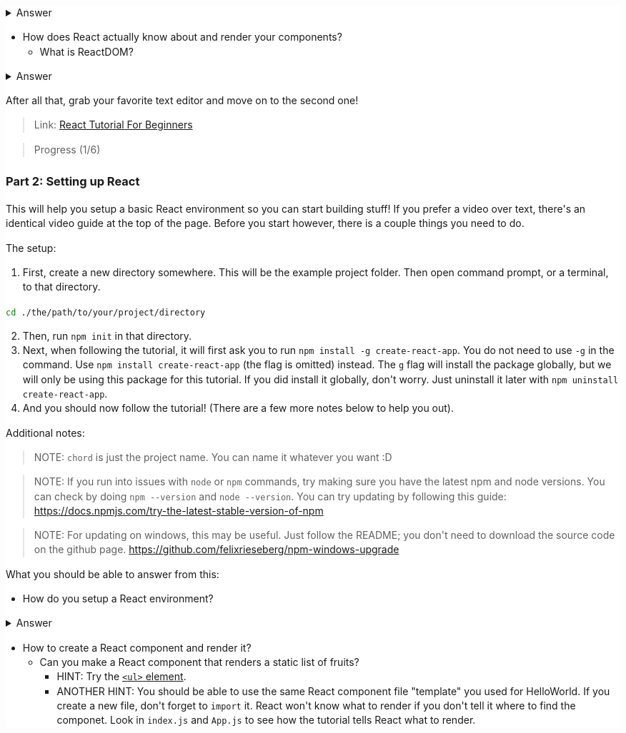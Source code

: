 <details><summary>Answer</summary></details>

- How does React actually know about and render your components?
  - What is ReactDOM?

<details><summary>Answer</summary></details>

After all that, grab your favorite text editor and move on to the second one!

> Link: [React Tutorial For Beginners](https://ihatetomatoes.net/react-tutorial-for-beginners/)

> Progress (1/6)

### Part 2: Setting up React
This will help you setup a basic React environment so you can start building stuff! If you prefer a video over text, there's an identical video guide at the top of the page. Before you start however, there is a couple things you need to do.

The setup:
1. First, create a new directory somewhere. This will be the example project folder. Then open command prompt, or a terminal, to that directory.
```bash
cd ./the/path/to/your/project/directory
```
2. Then, run `npm init` in that directory.
3. Next, when following the tutorial, it will first ask you to run `npm install -g create-react-app`. You do not need to use `-g` in the command. Use `npm install create-react-app` (the flag is omitted) instead. The `g` flag will install the package globally, but we will only be using this package for this tutorial. If you did install it globally, don't worry. Just uninstall it later with `npm uninstall create-react-app`.
4. And you should now follow the tutorial! (There are a few more notes below to help you out).

Additional notes:
> NOTE: `chord` is just the project name. You can name it whatever you want :D

> NOTE: If you run into issues with `node` or `npm` commands, try making sure you have the latest npm and node versions. You can check by doing `npm --version` and `node --version`. You can try updating by following this guide:
https://docs.npmjs.com/try-the-latest-stable-version-of-npm

> NOTE: For updating on windows, this may be useful. Just follow the README; you don't need to download the source code on the github page.
https://github.com/felixrieseberg/npm-windows-upgrade

What you should be able to answer from this:
- How do you setup a React environment?

<details><summary>Answer</summary></details>

- How to create a React component and render it?
  - Can you make a React component that renders a static list of fruits?
    - HINT: Try the [`<ul>` element](https://developer.mozilla.org/en-US/docs/Web/HTML/Element/ul).
    - ANOTHER HINT: You should be able to use the same React component file "template" you used for HelloWorld. If you create a new file, don't forget to `import` it. React won't know what to render if you don't tell it where to find the componet. Look in `index.js` and `App.js` to see how the tutorial tells React what to render.
